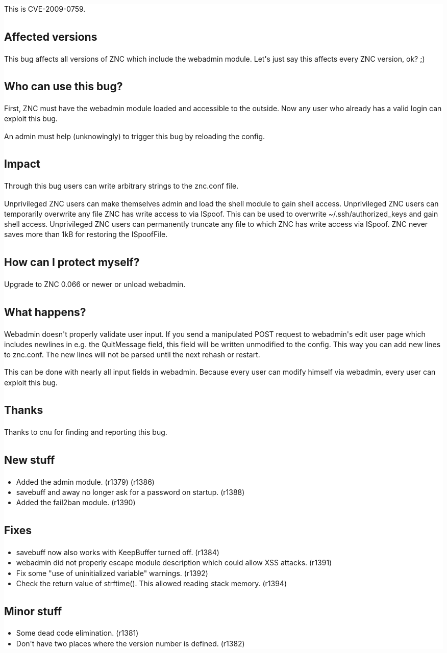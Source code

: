 This is CVE-2009-0759.

## Affected versions
This bug affects all versions of ZNC which include the webadmin module. Let's just say this affects every ZNC version, ok? ;)

## Who can use this bug?
First, ZNC must have the webadmin module loaded and accessible to the outside. Now any user who already has a valid login can exploit this bug.

An admin must help (unknowingly) to trigger this bug by reloading the config.

## Impact
Through this bug users can write arbitrary strings to the znc.conf file.

Unprivileged ZNC users can make themselves admin and load the shell module to gain shell access.
Unprivileged ZNC users can temporarily overwrite any file ZNC has write access to via ISpoof. This can be used to overwrite ~/.ssh/authorized_keys and gain shell access.
Unprivileged ZNC users can permanently truncate any file to which ZNC has write access via ISpoof. ZNC never saves more than 1kB for restoring the ISpoofFile.

## How can I protect myself?
Upgrade to ZNC 0.066 or newer or unload webadmin.

## What happens?
Webadmin doesn't properly validate user input. If you send a manipulated POST request to webadmin's edit user page which includes newlines in e.g. the QuitMessage field, this field will be written unmodified to the config. This way you can add new lines to znc.conf. The new lines will not be parsed until the next rehash or restart.

This can be done with nearly all input fields in webadmin. Because every user can modify himself via webadmin, every user can exploit this bug.

## Thanks
Thanks to cnu for finding and reporting this bug.

## New stuff
* Added the admin module. (r1379) (r1386)
* savebuff and away no longer ask for a password on startup. (r1388)
* Added the fail2ban module. (r1390)

## Fixes
* savebuff now also works with KeepBuffer turned off. (r1384)
* webadmin did not properly escape module description which could allow XSS attacks. (r1391)
* Fix some "use of uninitialized variable" warnings. (r1392)
* Check the return value of strftime(). This allowed reading stack memory. (r1394)

## Minor stuff
* Some dead code elimination. (r1381)
* Don't have two places where the version number is defined. (r1382)
